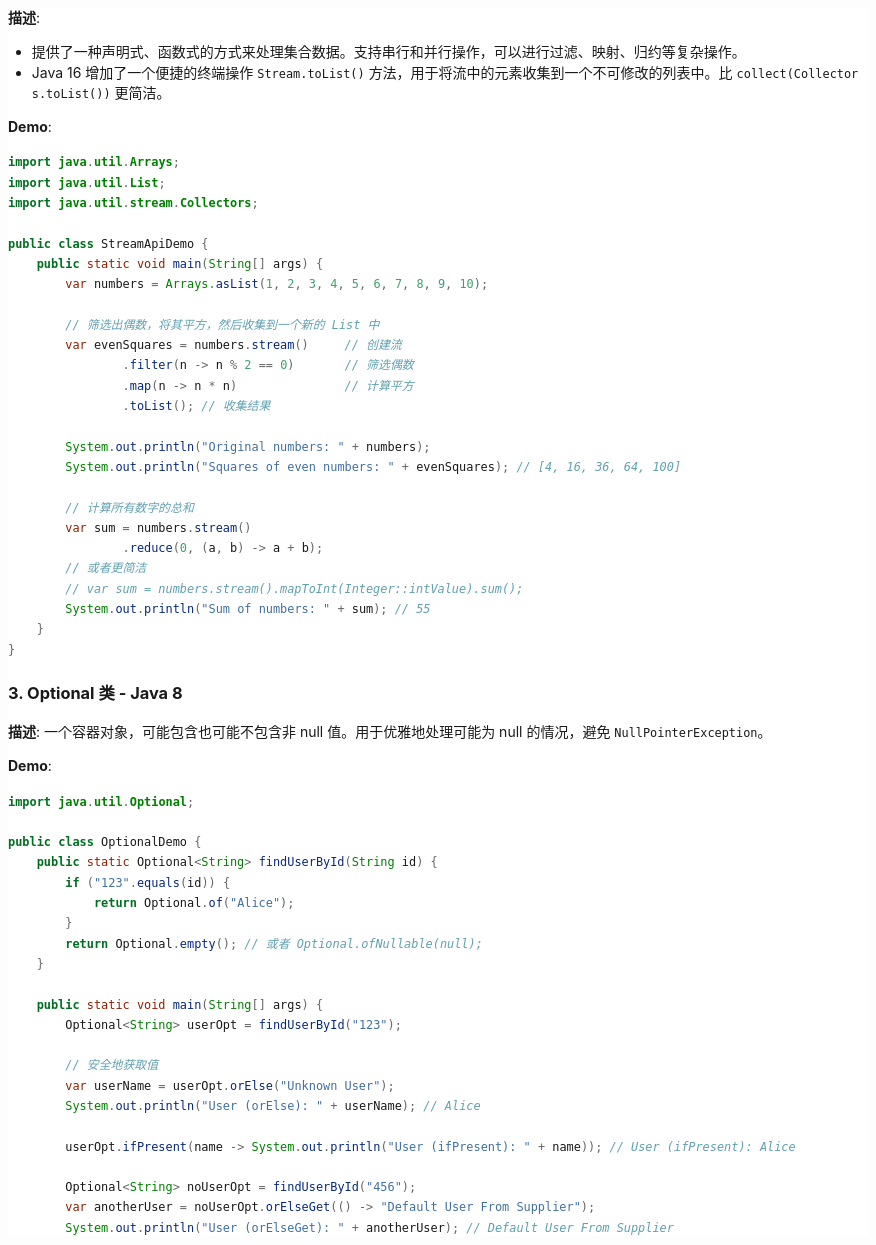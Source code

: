 **描述**:

- 提供了一种声明式、函数式的方式来处理集合数据。支持串行和并行操作，可以进行过滤、映射、归约等复杂操作。
- Java 16 增加了一个便捷的终端操作 `Stream.toList()` 方法，用于将流中的元素收集到一个不可修改的列表中。比 `collect(Collectors.toList())` 更简洁。

**Demo**:

```java
import java.util.Arrays;
import java.util.List;
import java.util.stream.Collectors;

public class StreamApiDemo {
    public static void main(String[] args) {
        var numbers = Arrays.asList(1, 2, 3, 4, 5, 6, 7, 8, 9, 10);

        // 筛选出偶数，将其平方，然后收集到一个新的 List 中
        var evenSquares = numbers.stream()     // 创建流
                .filter(n -> n % 2 == 0)       // 筛选偶数
                .map(n -> n * n)               // 计算平方
                .toList(); // 收集结果

        System.out.println("Original numbers: " + numbers);
        System.out.println("Squares of even numbers: " + evenSquares); // [4, 16, 36, 64, 100]

        // 计算所有数字的总和
        var sum = numbers.stream()
                .reduce(0, (a, b) -> a + b);
        // 或者更简洁
        // var sum = numbers.stream().mapToInt(Integer::intValue).sum();
        System.out.println("Sum of numbers: " + sum); // 55
    }
}
```

### 3. Optional 类 - Java 8

**描述**: 一个容器对象，可能包含也可能不包含非 null 值。用于优雅地处理可能为 null 的情况，避免 `NullPointerException`。

**Demo**:

```java
import java.util.Optional;

public class OptionalDemo {
    public static Optional<String> findUserById(String id) {
        if ("123".equals(id)) {
            return Optional.of("Alice");
        }
        return Optional.empty(); // 或者 Optional.ofNullable(null);
    }

    public static void main(String[] args) {
        Optional<String> userOpt = findUserById("123");

        // 安全地获取值
        var userName = userOpt.orElse("Unknown User");
        System.out.println("User (orElse): " + userName); // Alice

        userOpt.ifPresent(name -> System.out.println("User (ifPresent): " + name)); // User (ifPresent): Alice

        Optional<String> noUserOpt = findUserById("456");
        var anotherUser = noUserOpt.orElseGet(() -> "Default User From Supplier");
        System.out.println("User (orElseGet): " + anotherUser); // Default User From Supplier

```